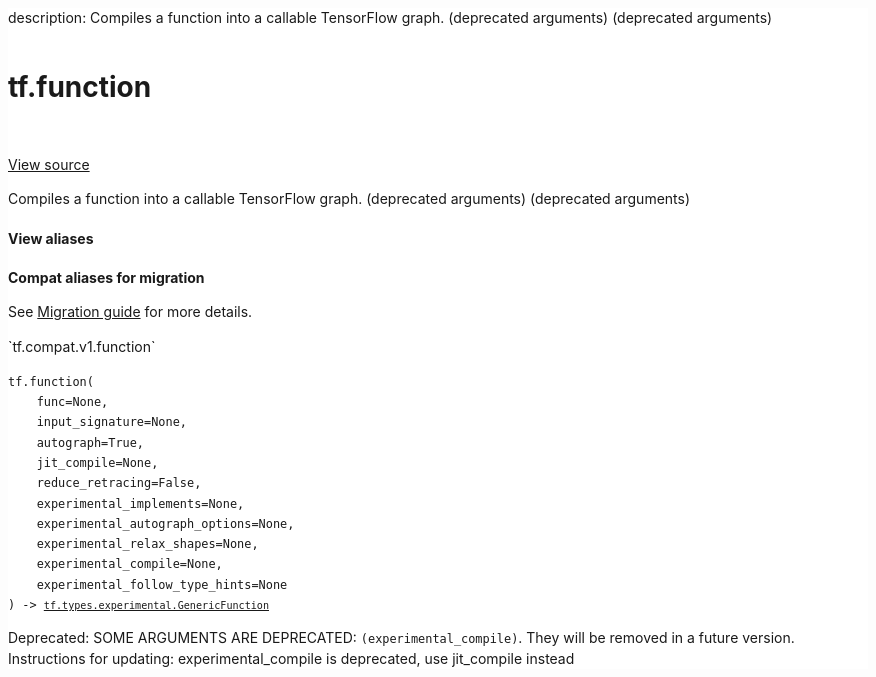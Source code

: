 description: Compiles a function into a callable TensorFlow graph. (deprecated arguments) (deprecated arguments)

<div itemscope itemtype="http://developers.google.com/ReferenceObject">
<meta itemprop="name" content="tf.function" />
<meta itemprop="path" content="Stable" />
</div>

# tf.function



<table class="tfo-notebook-buttons tfo-api nocontent" align="left">

</table>

<a target="_blank" class="external" href="/code/stable/tensorflow/python/eager/def_function.py">View source</a>



Compiles a function into a callable TensorFlow graph. (deprecated arguments) (deprecated arguments)

<section class="expandable">
  <h4 class="showalways">View aliases</h4>
  <p>
<b>Compat aliases for migration</b>
<p>See
<a href="https://www.tensorflow.org/guide/migrate">Migration guide</a> for
more details.</p>
<p>`tf.compat.v1.function`</p>
</p>
</section>

<pre class="devsite-click-to-copy prettyprint lang-py tfo-signature-link">
<code>tf.function(
    func=None,
    input_signature=None,
    autograph=True,
    jit_compile=None,
    reduce_retracing=False,
    experimental_implements=None,
    experimental_autograph_options=None,
    experimental_relax_shapes=None,
    experimental_compile=None,
    experimental_follow_type_hints=None
) -> <a href="../tf/types/experimental/GenericFunction.md"><code>tf.types.experimental.GenericFunction</code></a>
</code></pre>





Deprecated: SOME ARGUMENTS ARE DEPRECATED: `(experimental_compile)`. They will be removed in a future version.
Instructions for updating:
experimental_compile is deprecated, use jit_compile instead
